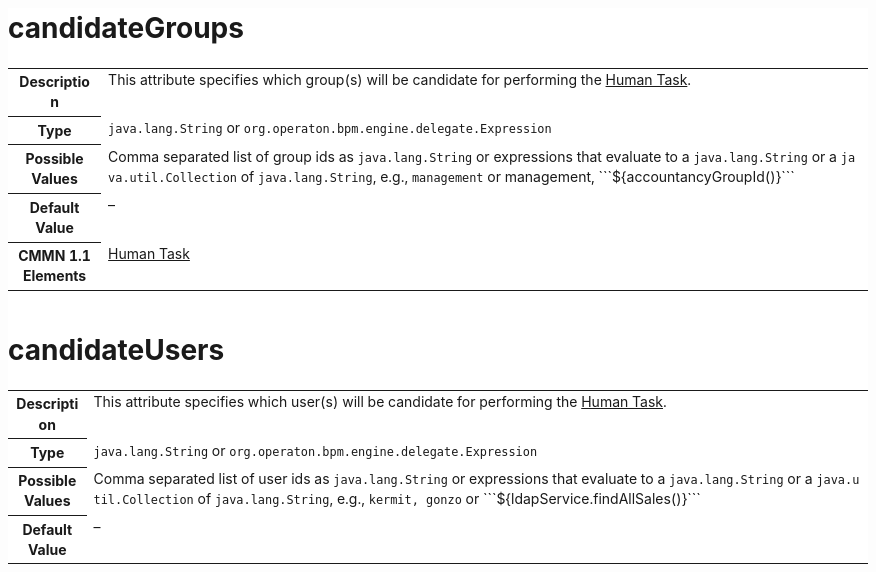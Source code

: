 
# candidateGroups

<table class="table table-striped">
  <tr>
    <th>Description</th>
    <td>
      This attribute specifies which group(s) will be candidate for performing the <a href="../reference/cmmn11/tasks/human-task.md">Human Task</a>.
    </td>
  </tr>
  <tr>
    <th>Type</th>
    <td><code>java.lang.String</code> or <code>org.operaton.bpm.engine.delegate.Expression</code></td>
  </tr>
  <tr>
    <th>Possible Values</th>
    <td>
      Comma separated list of group ids as <code>java.lang.String</code> or expressions that evaluate to a <code>java.lang.String</code> or a <code>java.util.Collection</code> of <code>java.lang.String</code>, e.g., <code>management</code> or management, ```${accountancyGroupId()}```
    </td>
  </tr>
  <tr>
    <th>Default Value</th>
    <td>&ndash;</td>
  </tr>
  <tr>
    <th>CMMN 1.1 Elements</th>
    <td>
      <a href="../reference/cmmn11/tasks/human-task.md">Human Task</a>
    </td>
  </tr>
</table>

# candidateUsers

<table class="table table-striped">
  <tr>
    <th>Description</th>
    <td>
      This attribute specifies which user(s) will be candidate for performing the <a href="../reference/cmmn11/tasks/human-task.md">Human Task</a>.
    </td>
  </tr>
  <tr>
    <th>Type</th>
    <td><code>java.lang.String</code> or <code>org.operaton.bpm.engine.delegate.Expression</code></td>
  </tr>
  <tr>
    <th>Possible Values</th>
    <td>
      Comma separated list of user ids as <code>java.lang.String</code> or expressions that evaluate to a <code>java.lang.String</code> or a <code>java.util.Collection</code> of <code>java.lang.String</code>, e.g., <code>kermit, gonzo</code> or ```${ldapService.findAllSales()}```
    </td>
  </tr>
  <tr>
    <th>Default Value</th>
    <td>&ndash;</td>
  </tr>
  <tr>